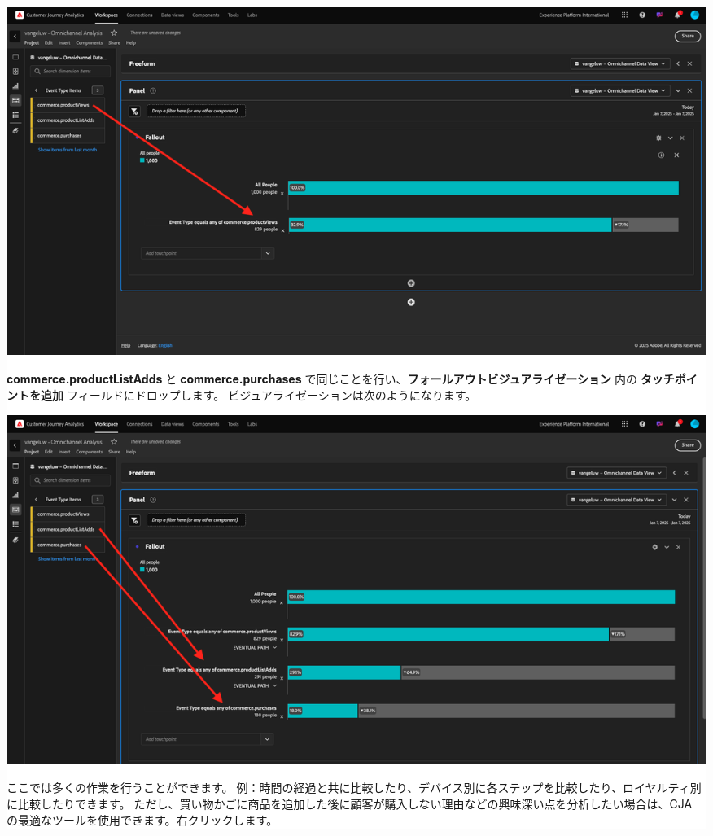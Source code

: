![ デモ ](./images/pro29.png)

**commerce.productListAdds** と **commerce.purchases** で同じことを行い、**フォールアウトビジュアライゼーション** 内の **タッチポイントを追加** フィールドにドロップします。 ビジュアライゼーションは次のようになります。

![ デモ ](./images/props1.png)

ここでは多くの作業を行うことができます。 例：時間の経過と共に比較したり、デバイス別に各ステップを比較したり、ロイヤルティ別に比較したりできます。 ただし、買い物かごに商品を追加した後に顧客が購入しない理由などの興味深い点を分析したい場合は、CJA の最適なツールを使用できます。右クリックします。
